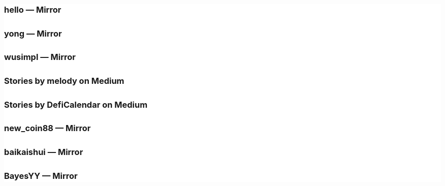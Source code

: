 

###  hello — Mirror







###  yong — Mirror









###  wusimpl — Mirror









###  Stories by melody on Medium







###  Stories by DefiCalendar on Medium











###  new_coin88 — Mirror











###  baikaishui — Mirror







###  BayesYY — Mirror




